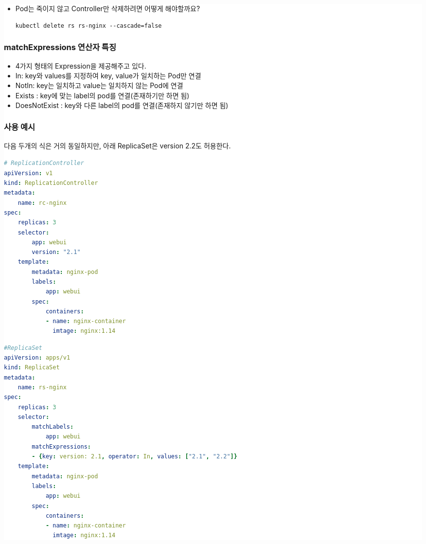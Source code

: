 - Pod는 죽이지 않고 Controller만 삭제하려면 어떻게 해야할까요?
    
    `kubectl delete rs rs-nginx --cascade=false`
    

### matchExpressions 연산자 특징

- 4가지 형태의 Expression을 제공해주고 있다.
- In: key와 values를 지정하여 key, value가 일치하는 Pod만 연결
- NotIn: key는 일치하고 value는 일치하지 않는 Pod에 연결
- Exists : key에 맞는 label의 pod를 연결(존재하기만 하면 됨)
- DoesNotExist : key와 다른 label의 pod를 연결(존재하지 않기만 하면 됨)

### 사용 예시

다음 두개의 식은 거의 동일하지만, 아래 ReplicaSet은 version 2.2도 허용한다.

```yaml
# ReplicationController
apiVersion: v1
kind: ReplicationController
metadata:
	name: rc-nginx
spec:
	replicas: 3
	selector:
		app: webui
		version: "2.1"
	template:
		metadata: nginx-pod
		labels:
			app: webui
		spec:
			containers:
			- name: nginx-container
			  imtage: nginx:1.14
```

```yaml
#ReplicaSet
apiVersion: apps/v1
kind: ReplicaSet
metadata:
	name: rs-nginx
spec:
	replicas: 3
	selector:
		matchLabels:
			app: webui
		matchExpressions:
		- {key: version: 2.1, operator: In, values: ["2.1", "2.2"]}
	template:
		metadata: nginx-pod
		labels:
			app: webui
		spec:
			containers:
			- name: nginx-container
			  imtage: nginx:1.14
```
